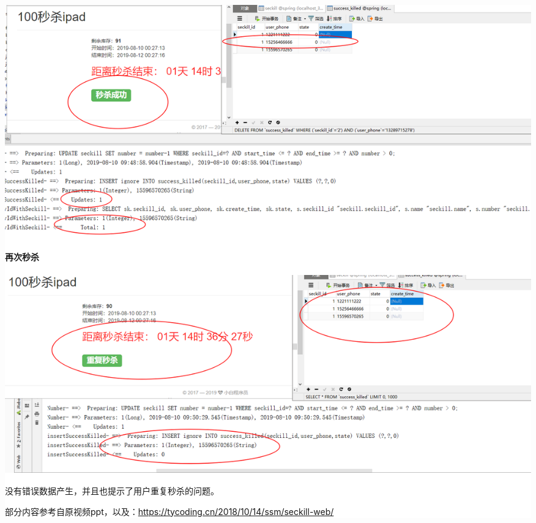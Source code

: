 ![1565401815719](SpringBoot秒杀系统（三）.assets/1565401815719.png)



#### 再次秒杀

![1565401866005](SpringBoot秒杀系统（三）.assets/1565401866005.png)

没有错误数据产生，并且也提示了用户重复秒杀的问题。













部分内容参考自原视频ppt，以及：https://tycoding.cn/2018/10/14/ssm/seckill-web/